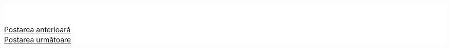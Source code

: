 <br/>

<br/>

<div class="flex justify-between">
  <div>
    <a href="/blog/ziua-350/">Postarea anterioară</a>
  </div>
  <div>
    <a href="/blog/ziua-352/">Postarea următoare</a>
  </div>
</div>
